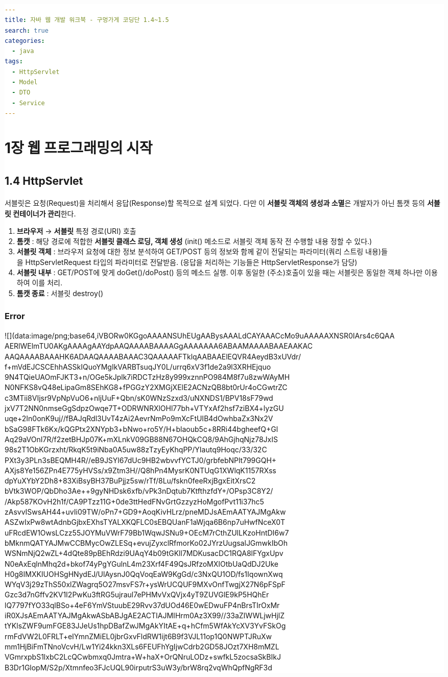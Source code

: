 ```yaml
---
title: 자바 웹 개발 워크북 - 구멍가게 코딩단 1.4~1.5
search: true
categories:
  - java
tags:
  - HttpServlet
  - Model
  - DTO
  - Service
---
```


# 1장 웹 프로그래밍의 시작
## 1.4 HttpServlet
서블릿은 요청(Request)을 처리해서 응답(Response)할 목적으로 설계 되었다. 다만 이 **서블릿 객체의 생성과 소멸**은 개발자가 아닌 톰캣 등의 **서블릿 컨테이너가 관리**한다.
1. **브라우저** → **서블릿** 특정 경로(URI) 호출
2. **톰캣** : 해당 경로에 적합한 **서블릿 클래스 로딩, 객체 생성** (init() 메소드로 서블릿 객체 동작 전 수행할 내용 정할 수 있다.)
3. **서블릿 객체** : 브라우저 요청에 대한 정보 분석하여 GET/POST 등의 정보와 함께 같이 전달되는 파라미터(쿼리 스트링 내용)들을 HttpServletRequest 타입의 파라미터로 전달받음. (응답을 처리하는 기능들은 HttpServletResponse가 담당)
4. **서블릿 내부** : GET/POST에 맞게 doGet()/doPost() 등의 메소드 실행. 이후 동일한 (주소)호출이 있을 때는 서블릿은 동일한 객체 하나만 이용하여 이를 처리.
5. **톰캣 종료** : 서블릿 destroy()

### Error
![](data:image/png;base64,iVBORw0KGgoAAAANSUhEUgAABysAAALdCAYAAACcMo9uAAAAAXNSR0IArs4c6QAA
AERlWElmTU0AKgAAAAgAAYdpAAQAAAABAAAAGgAAAAAAA6ABAAMAAAABAAEAAKAC
AAQAAAABAAAHK6ADAAQAAAABAAAC3QAAAAAFTklqAABAAElEQVR4AeydB3xUVdr/
f+mVdEJCSCEhhASSkIQuoYMgIkVARBTsuqJY0L/urrq6xV3f1de2a9l3XRHEjquo
9N4TQieUAOmFJKT3+n/OGe5kJplk7iRDCTzHz8y999xznnPO984M8f7u8zwWAyMH
N0NFKS8vQ48eLipaGm8SEhKG8+fPGGzY2XMGjXElE2ACNzQB8bt0rUr4oCGwtrZC
c3MTii8VIjsr9VpNpVuO6+nljUuF+Qbn/sK0WNzSzxd3/uNXNDS1/BPV18sF79wd
jxV7T2NN0nmseGgSdpzOwqe7T+ODRWNRXlOHl77bh+VTYxAf2hsf7ziBX4+lyzGU
uqe+2In0onK9uj//fBAJqRdl3UvT4zAi2AevrNmPo9mXcFtUIB4dOwhbaZx3Nx2V
bSaG98FTk6Kx/kQGPtx2XNYpb3+bNwo+ro5Y/H+blaoub5c+8RRi44bgheefQ+Gl
Aq29aVOnI7R/f2zetBHJp07K+mXLnkV09GB88N67OHQkCQ8/9AhGjhqNjz78JxIS
98s2T1ObKGrzxht/RkqK5t9iNba0A5uw88zTzyEyKhqPP/YIautq9Hoqc/33/32C
PXt3y3PLn3sBEQMH4R//eB9JSYl67dUc9HB2wbvvfYCTJ0/grbfebNPlt799GQH+
AXjs8Ye156ZPn4E775yHVSs/x9Ztm3H//Q8hPn4MysrK0NTUqG1XWlqK1157RXss
dpYuXYbY2Dh8+83XiBsyBH37BuPjjz5sw/rTf/8Lu/fskn0feeRxjBgxEitXrsC2
bVtk3WOP/QbDho3Ae++9gyNHDsk6xfb/vPk3nDqtub7KtfthzfdY+/OPsp3C8Y2/
/Akp587KOvH2h1f/CA9PTzz11G+0de3ttHedFNvGrtGzzyzHoMgofPvt11i37hc5
zAsvvISwsAH44+uvIi09TW/oPn7+GD9+AoqKivHLrz/pneMDJsAEmAATYAJMgAkw
ASZwIxPw8wtAdnbGjbxEXhsTYALXKQFLC0sEBQUanF1aWjqa6B6np7uHwfNceX0T
uFRcdEW1OwsLCzz55JOYMuVWrF79Bb1WqwJSNu9+OEcM7rCthZUlLKzoHntDI6w7
bMknmQATYAJMwCCBMycOwZLESq+evujZyxclRfmorKo02JYrzUugsalJGmwkIbOh
WSNmNjQ2wZL+4dQte89pBEhRdzi9UAqY4b09tGKll7MDKusacDC1RQA8lFYgxUpv
N0eAxEqlnMhq2d+bkof74yPgYGulnL4m23Xrf4F49QsJRfzoMXIOtbUaQdDJ2Uke
H0g8IMXKIUOHSgHNydEJ/UlAysnJ0QqVoqEaW9KgGd/c3NxQU1OD/fs1IqownXwq
WYqV3j29zThS50xlZWagrq5O27msvFS7r+ysWrUCQUF9MXvOnfTwgjX27N6pFSpF
Gzc3d7nGffv2KV1I2PwKu3ftRG5ujraul7ePHMvVxQVjx4yT9ZUVGlE9kP5HQhEr
lQ7797fYO33qlBSo+4eF6YmVStuubE29Rvv37dUOd46E0wEDwuFP4nBrsTIrOxMr
iR0XJsAEmAATYAJMgAkwASbABJgAE2ACTIAJMIHrm0Az3X99//33aZIWWLjwHjlZ
tYKlsZWF9umFGE83JJeUs1hpDBafZwJMgAkYItAE+q+hCfm5WfAkYcXV3YvFSkOg
rmFdVW2L0FRLT+eIYmnZMiEL0jbrGxvFldRW1ijt6B9f3VJL11op1Q0NWPTJRuXw
mm1HjBiFmTNnoVcvH/Lw1Yi24kkn3XLs6FEUFhYgIjwCdrb2GD58JOzt7XH8mMZL
VGmrxpbS1lxbC2LcQCwbmxq0Jmtra+W+haX+OrQNruLODz+swfkL5zocsaSkBIkJ
B3Dr1GlopM/S2p/Xtmnfeo3FJcUQL90irputrS3uW3y/brW8rq2vqWhQpfNgRF3d
